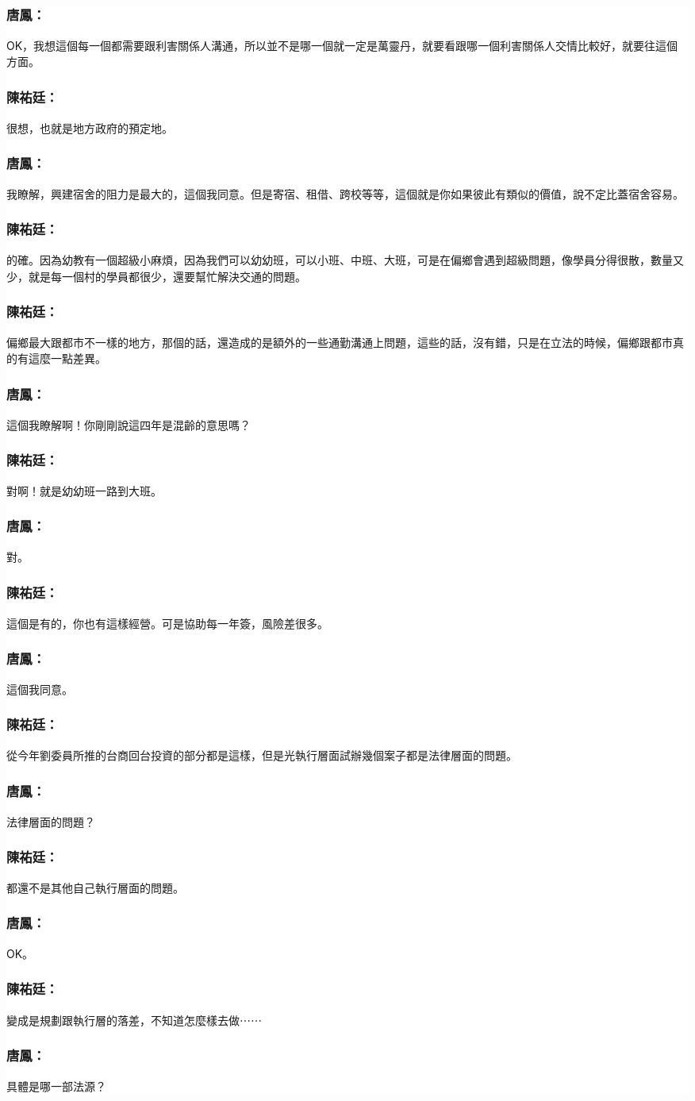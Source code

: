 ### 唐鳳：
OK，我想這個每一個都需要跟利害關係人溝通，所以並不是哪一個就一定是萬靈丹，就要看跟哪一個利害關係人交情比較好，就要往這個方面。

### 陳祐廷：
很想，也就是地方政府的預定地。

### 唐鳳：
我瞭解，興建宿舍的阻力是最大的，這個我同意。但是寄宿、租借、跨校等等，這個就是你如果彼此有類似的價值，說不定比蓋宿舍容易。

### 陳祐廷：
的確。因為幼教有一個超級小麻煩，因為我們可以幼幼班，可以小班、中班、大班，可是在偏鄉會遇到超級問題，像學員分得很散，數量又少，就是每一個村的學員都很少，還要幫忙解決交通的問題。

### 陳祐廷：
偏鄉最大跟都市不一樣的地方，那個的話，還造成的是額外的一些通勤溝通上問題，這些的話，沒有錯，只是在立法的時候，偏鄉跟都市真的有這麼一點差異。

### 唐鳳：
這個我瞭解啊！你剛剛說這四年是混齡的意思嗎？

### 陳祐廷：
對啊！就是幼幼班一路到大班。

### 唐鳳：
對。

### 陳祐廷：
這個是有的，你也有這樣經營。可是協助每一年簽，風險差很多。

### 唐鳳：
這個我同意。

### 陳祐廷：
從今年劉委員所推的台商回台投資的部分都是這樣，但是光執行層面試辦幾個案子都是法律層面的問題。

### 唐鳳：
法律層面的問題？

### 陳祐廷：
都還不是其他自己執行層面的問題。

### 唐鳳：
OK。

### 陳祐廷：
變成是規劃跟執行層的落差，不知道怎麼樣去做⋯⋯

### 唐鳳：
具體是哪一部法源？
